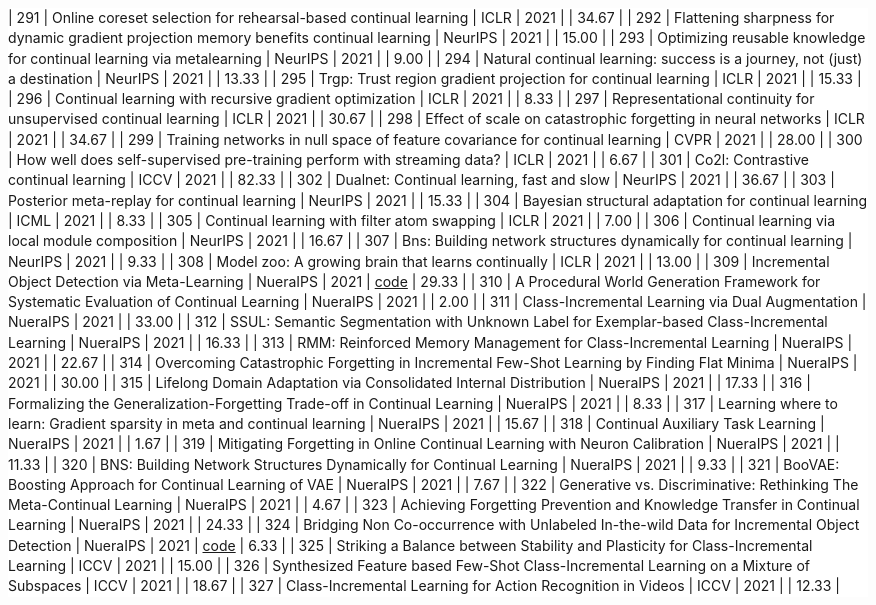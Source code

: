 | 291 | Online coreset selection for rehearsal-based continual learning                        | ICLR   | 2021 |  | 34.67  |
| 292 | Flattening sharpness for dynamic gradient projection memory benefits continual learning                | NeurIPS  | 2021 |  | 15.00  |
| 293 | Optimizing reusable knowledge for continual learning via metalearning                      | NeurIPS  | 2021 |  | 9.00   |
| 294 | Natural continual learning: success is a journey, not (just) a destination                   | NeurIPS  | 2021 |  | 13.33  |
| 295 | Trgp: Trust region gradient projection for continual learning                        | ICLR   | 2021 |  | 15.33  |
| 296 | Continual learning with recursive gradient optimization                          | ICLR   | 2021 |  | 8.33   |
| 297 | Representational continuity for unsupervised continual learning                        | ICLR   | 2021 |  | 30.67  |
| 298 | Effect of scale on catastrophic forgetting in neural networks                        | ICLR   | 2021 |  | 34.67  |
| 299 | Training networks in null space of feature covariance for continual learning                   | CVPR   | 2021 |  | 28.00  |
| 300 | How well does self-supervised pre-training perform with streaming data?                    | ICLR   | 2021 |  | 6.67   |
| 301 | Co2l: Contrastive continual learning                                 | ICCV   | 2021 |  | 82.33  |
| 302 | Dualnet: Continual learning, fast and slow                               | NeurIPS  | 2021 |  | 36.67  |
| 303 | Posterior meta-replay for continual learning                               | NeurIPS  | 2021 |  | 15.33  |
| 304 | Bayesian structural adaptation for continual learning                            | ICML   | 2021 |  | 8.33   |
| 305 | Continual learning with filter atom swapping                               | ICLR   | 2021 |  | 7.00   |
| 306 | Continual learning via local module composition                              | NeurIPS  | 2021 |  | 16.67  |
| 307 | Bns: Building network structures dynamically for continual learning                      | NeurIPS  | 2021 |  | 9.33   |
| 308 | Model zoo: A growing brain that learns continually                             | ICLR   | 2021 |  | 13.00  |
| 309 | Incremental Object Detection via Meta-Learning                             | NueraIPS | 2021 | [code](https://github.com/JosephKJ/iOD) | 29.33  |
| 310 | A Procedural World Generation Framework for Systematic Evaluation of Continual Learning                | NueraIPS | 2021 |  | 2.00   |
| 311 | Class-Incremental Learning via Dual Augmentation                             | NueraIPS | 2021 |  | 33.00  |
| 312 | SSUL: Semantic Segmentation with Unknown Label for Exemplar-based Class-Incremental Learning             | NueraIPS | 2021 |  | 16.33  |
| 313 | RMM: Reinforced Memory Management for Class-Incremental Learning                       | NueraIPS | 2021 |  | 22.67  |
| 314 | Overcoming Catastrophic Forgetting in Incremental Few-Shot Learning by Finding Flat Minima               | NueraIPS | 2021 |  | 30.00  |
| 315 | Lifelong Domain Adaptation via Consolidated Internal Distribution                      | NueraIPS | 2021 |  | 17.33  |
| 316 | Formalizing the Generalization-Forgetting Trade-off in Continual Learning                    | NueraIPS | 2021 |  | 8.33   |
| 317 | Learning where to learn: Gradient sparsity in meta and continual learning                    | NueraIPS | 2021 |  | 15.67  |
| 318 | Continual Auxiliary Task Learning                                  | NueraIPS | 2021 |  | 1.67   |
| 319 | Mitigating Forgetting in Online Continual Learning with Neuron Calibration                   | NueraIPS | 2021 |  | 11.33  |
| 320 | BNS: Building Network Structures Dynamically for Continual Learning                      | NueraIPS | 2021 |  | 9.33   |
| 321 | BooVAE: Boosting Approach for Continual Learning of VAE                          | NueraIPS | 2021 |  | 7.67   |
| 322 | Generative vs. Discriminative: Rethinking The Meta-Continual Learning                      | NueraIPS | 2021 |  | 4.67   |
| 323 | Achieving Forgetting Prevention and Knowledge Transfer in Continual Learning                   | NueraIPS | 2021 |  | 24.33  |
| 324 | Bridging Non Co-occurrence with Unlabeled In-the-wild Data for Incremental Object Detection              | NueraIPS | 2021 | [code](https://github.com/dongnana777/Bridging-Non-Co-occurrence) | 6.33   |
| 325 | Striking a Balance between Stability and Plasticity for Class-Incremental Learning                 | ICCV   | 2021 |  | 15.00  |
| 326 | Synthesized Feature based Few-Shot Class-Incremental Learning on a Mixture of Subspaces                | ICCV   | 2021 |  | 18.67  |
| 327 | Class-Incremental Learning for Action Recognition in Videos                        | ICCV   | 2021 |  | 12.33  |